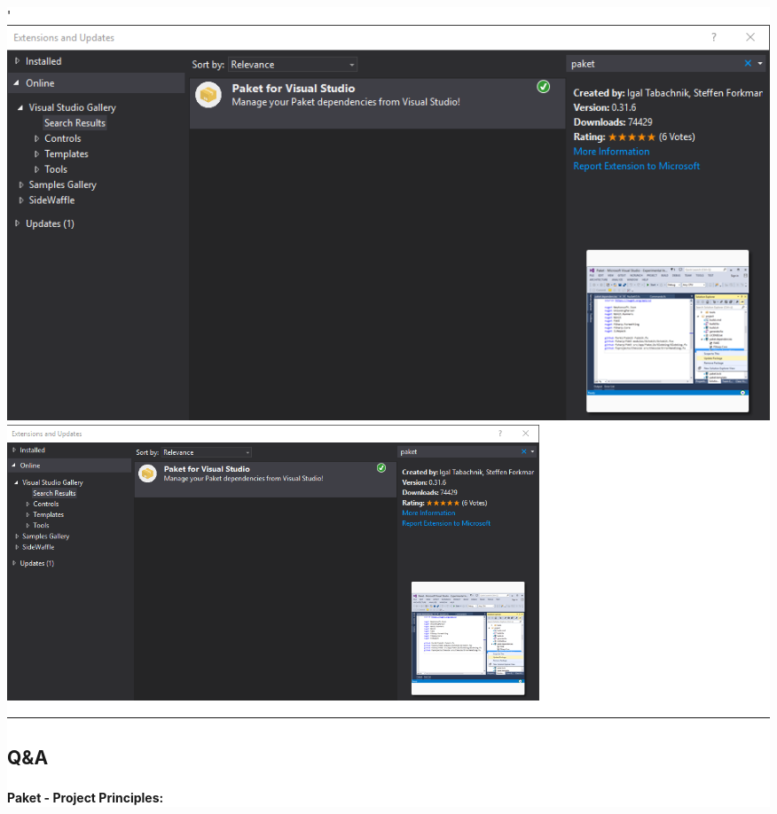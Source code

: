 ' ![PAKET](images/paket-visualstudio.png)
<img src="images/paket-visualstudio.png" style="background: transparent; border-style: none;" width=600 />

---

## Q&A
#### Paket - Project Principles:
